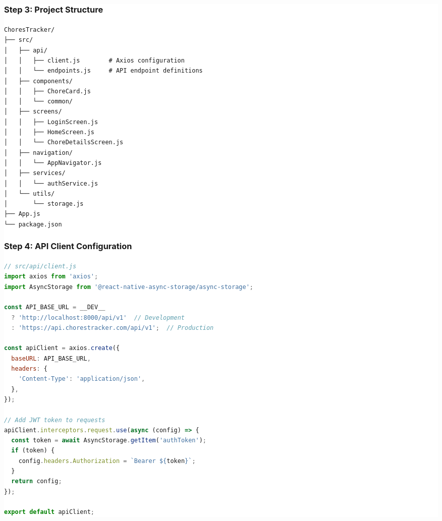 ### Step 3: Project Structure

```
ChoresTracker/
├── src/
│   ├── api/
│   │   ├── client.js        # Axios configuration
│   │   └── endpoints.js     # API endpoint definitions
│   ├── components/
│   │   ├── ChoreCard.js
│   │   └── common/
│   ├── screens/
│   │   ├── LoginScreen.js
│   │   ├── HomeScreen.js
│   │   └── ChoreDetailsScreen.js
│   ├── navigation/
│   │   └── AppNavigator.js
│   ├── services/
│   │   └── authService.js
│   └── utils/
│       └── storage.js
├── App.js
└── package.json
```

### Step 4: API Client Configuration

```javascript
// src/api/client.js
import axios from 'axios';
import AsyncStorage from '@react-native-async-storage/async-storage';

const API_BASE_URL = __DEV__ 
  ? 'http://localhost:8000/api/v1'  // Development
  : 'https://api.chorestracker.com/api/v1';  // Production

const apiClient = axios.create({
  baseURL: API_BASE_URL,
  headers: {
    'Content-Type': 'application/json',
  },
});

// Add JWT token to requests
apiClient.interceptors.request.use(async (config) => {
  const token = await AsyncStorage.getItem('authToken');
  if (token) {
    config.headers.Authorization = `Bearer ${token}`;
  }
  return config;
});

export default apiClient;
```

